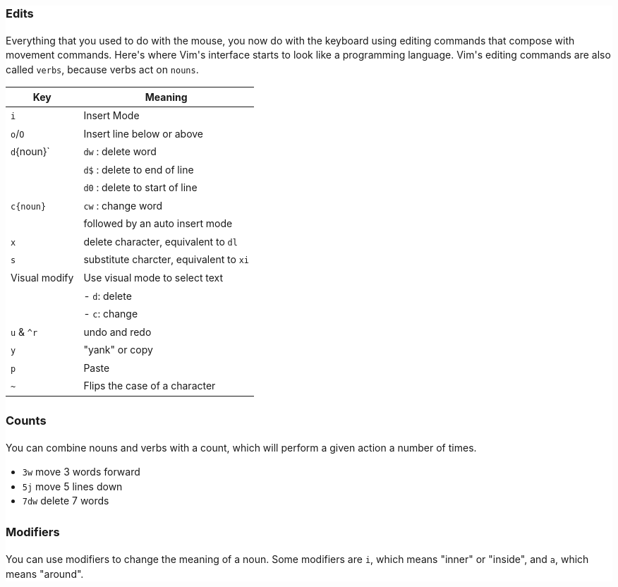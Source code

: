 
### Edits

Everything that you used to do with the mouse, you now do with the 
keyboard using editing commands that compose with movement commands. 
Here's where Vim's interface starts to look like a programming language. 
Vim's editing commands are also called `verbs`, because verbs act on 
`nouns`.

| Key	        | Meaning                                |
|---------------|----------------------------------------|
| `i` 	 	| Insert Mode                            |
| `o`/`O`	| Insert line below or above             |
| `d`{noun}`	| `dw` : delete word                     |
|		| `d$` : delete to end of line           |
|		| `d0` : delete to start of line         |
| `c{noun}`	| `cw` : change word                     |
|		|  followed by an auto insert mode       |
| `x`		| delete character, equivalent to `dl`   |
| `s`		| substitute charcter, equivalent to `xi`|
| Visual modify	| Use visual mode to select text         |
|		| - `d`:  delete                         |
|		| - `c`: change                          |
| `u` & `^r` 	| undo and redo                          |
| `y` 		| "yank" or copy                         | 
| `p` 		| Paste                                  |
| `~`		| Flips the case of a character          |



### Counts

You can combine nouns and verbs with a count, which will perform a given 
action a number of times.

- `3w` move 3 words forward
- `5j` move 5 lines down
- `7dw` delete 7 words

### Modifiers

You can use modifiers to change the meaning of a noun. Some modifiers are 
`i`, which means "inner" or "inside", and `a`, which means "around".

